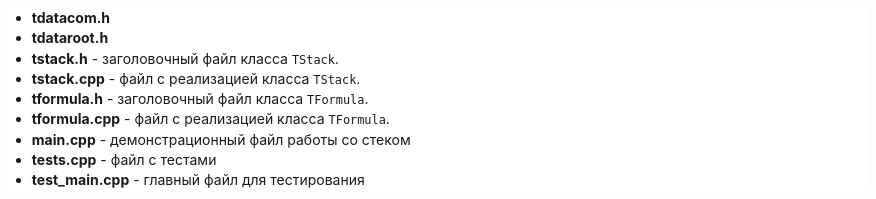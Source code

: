 - **tdatacom.h**  
- **tdataroot.h**
- **tstack.h**      - заголовочный файл класса  `TStack`.
- **tstack.cpp**    - файл с реализацией класса `TStack`.
- **tformula.h**    - заголовочный файл класса  `TFormula`.
- **tformula.cpp**  - файл с реализацией класса `TFormula`.
- **main.cpp**      - демонстрационный файл работы со стеком
- **tests.cpp**     - файл с тестами
- **test_main.cpp** - главный файл для тестирования




